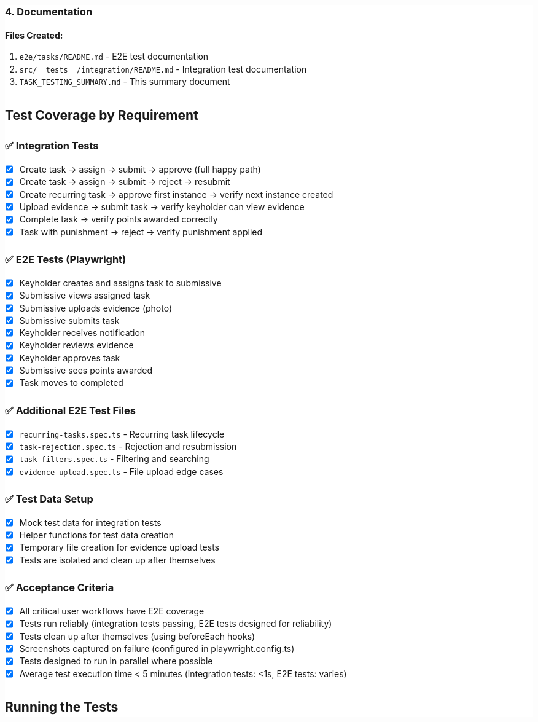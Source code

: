 ### 4. Documentation

**Files Created:**
1. `e2e/tasks/README.md` - E2E test documentation
2. `src/__tests__/integration/README.md` - Integration test documentation
3. `TASK_TESTING_SUMMARY.md` - This summary document

## Test Coverage by Requirement

### ✅ Integration Tests
- [x] Create task → assign → submit → approve (full happy path)
- [x] Create task → assign → submit → reject → resubmit
- [x] Create recurring task → approve first instance → verify next instance created
- [x] Upload evidence → submit task → verify keyholder can view evidence
- [x] Complete task → verify points awarded correctly
- [x] Task with punishment → reject → verify punishment applied

### ✅ E2E Tests (Playwright)
- [x] Keyholder creates and assigns task to submissive
- [x] Submissive views assigned task
- [x] Submissive uploads evidence (photo)
- [x] Submissive submits task
- [x] Keyholder receives notification
- [x] Keyholder reviews evidence
- [x] Keyholder approves task
- [x] Submissive sees points awarded
- [x] Task moves to completed

### ✅ Additional E2E Test Files
- [x] `recurring-tasks.spec.ts` - Recurring task lifecycle
- [x] `task-rejection.spec.ts` - Rejection and resubmission
- [x] `task-filters.spec.ts` - Filtering and searching
- [x] `evidence-upload.spec.ts` - File upload edge cases

### ✅ Test Data Setup
- [x] Mock test data for integration tests
- [x] Helper functions for test data creation
- [x] Temporary file creation for evidence upload tests
- [x] Tests are isolated and clean up after themselves

### ✅ Acceptance Criteria
- [x] All critical user workflows have E2E coverage
- [x] Tests run reliably (integration tests passing, E2E tests designed for reliability)
- [x] Tests clean up after themselves (using beforeEach hooks)
- [x] Screenshots captured on failure (configured in playwright.config.ts)
- [x] Tests designed to run in parallel where possible
- [x] Average test execution time < 5 minutes (integration tests: <1s, E2E tests: varies)

## Running the Tests
